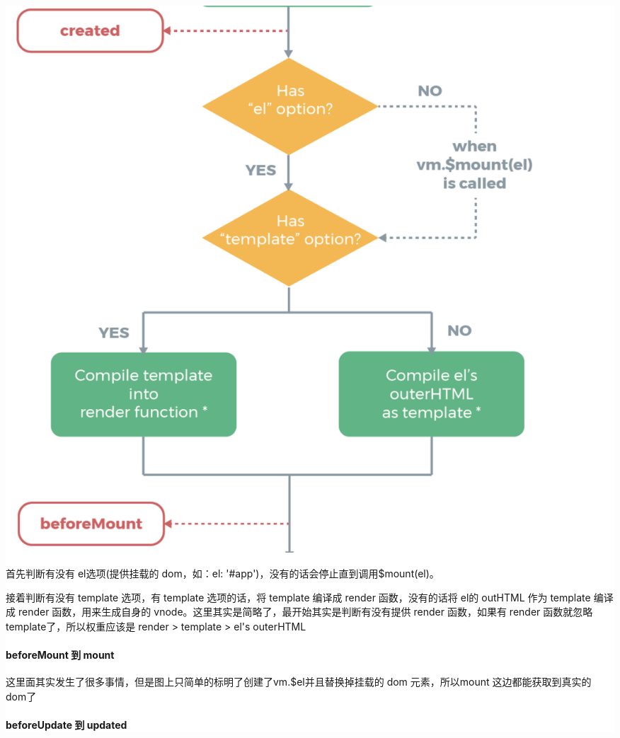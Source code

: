 ![created 到 beforeMount](../images/createdToBeforeMount.png)

首先判断有没有 el选项(提供挂载的 dom，如：el: '#app')，没有的话会停止直到调用$mount(el)。 

接着判断有没有 template 选项，有 template 选项的话，将 template 编译成 render 函数，没有的话将 el的 outHTML 作为 template 编译成 render 函数，用来生成自身的 vnode。这里其实是简略了，最开始其实是判断有没有提供 render 函数，如果有 render 函数就忽略 template了，所以权重应该是 render > template > el's outerHTML

#### beforeMount 到 mount

这里面其实发生了很多事情，但是图上只简单的标明了创建了vm.$el并且替换掉挂载的 dom 元素，所以mount 这边都能获取到真实的 dom了

#### beforeUpdate 到 updated
